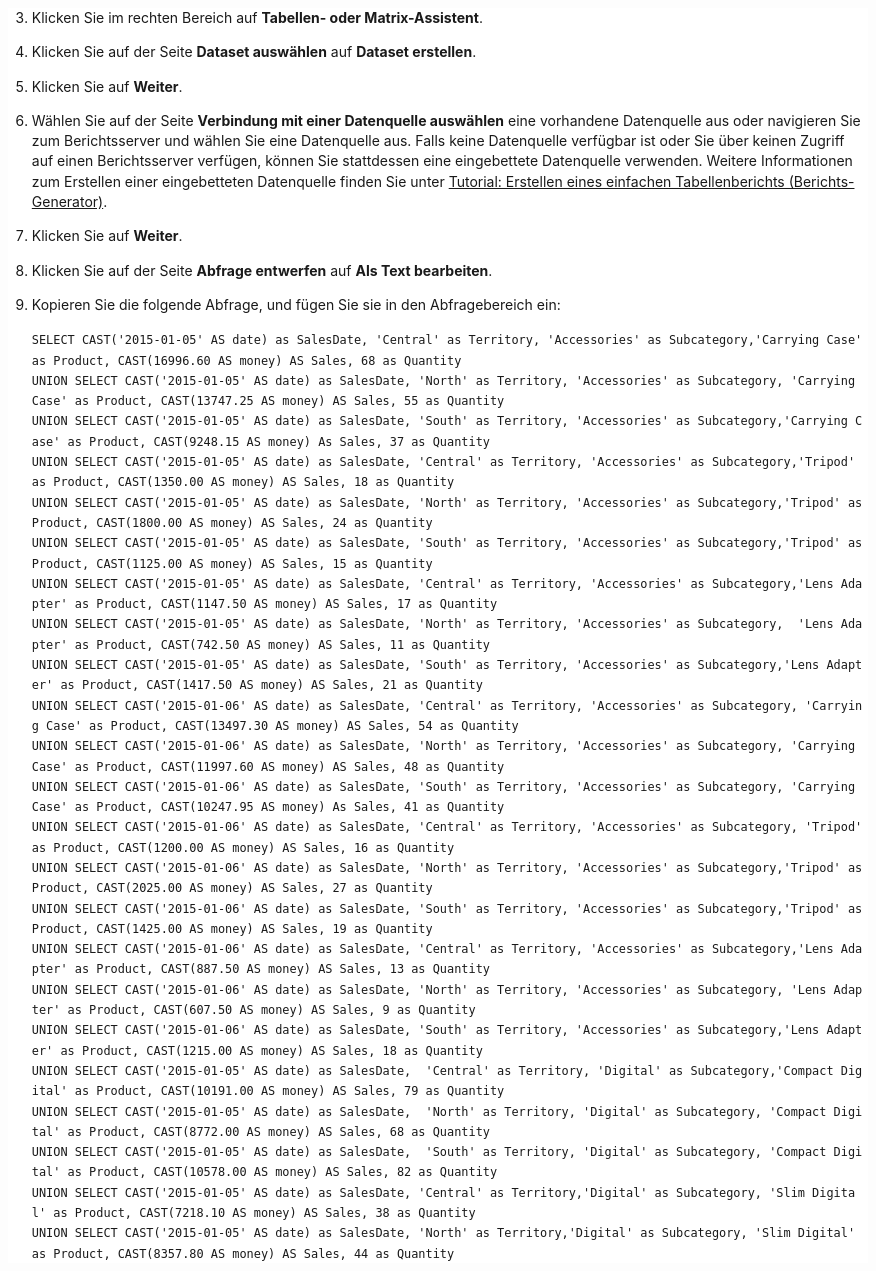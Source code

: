 3.  Klicken Sie im rechten Bereich auf **Tabellen- oder Matrix-Assistent**.  
  
4.  Klicken Sie auf der Seite **Dataset auswählen** auf **Dataset erstellen**.  
  
5.  Klicken Sie auf **Weiter**.  
  
6.  Wählen Sie auf der Seite **Verbindung mit einer Datenquelle auswählen** eine vorhandene Datenquelle aus oder navigieren Sie zum Berichtsserver und wählen Sie eine Datenquelle aus. Falls keine Datenquelle verfügbar ist oder Sie über keinen Zugriff auf einen Berichtsserver verfügen, können Sie stattdessen eine eingebettete Datenquelle verwenden. Weitere Informationen zum Erstellen einer eingebetteten Datenquelle finden Sie unter [Tutorial: Erstellen eines einfachen Tabellenberichts &#40;Berichts-Generator&#41;](../reporting-services/tutorial-creating-a-basic-table-report-report-builder.md).  
  
7.  Klicken Sie auf **Weiter**.  
  
8.  Klicken Sie auf der Seite **Abfrage entwerfen** auf **Als Text bearbeiten**.  
  
9. Kopieren Sie die folgende Abfrage, und fügen Sie sie in den Abfragebereich ein:  
  
    ```  
    SELECT CAST('2015-01-05' AS date) as SalesDate, 'Central' as Territory, 'Accessories' as Subcategory,'Carrying Case' as Product, CAST(16996.60 AS money) AS Sales, 68 as Quantity  
    UNION SELECT CAST('2015-01-05' AS date) as SalesDate, 'North' as Territory, 'Accessories' as Subcategory, 'Carrying Case' as Product, CAST(13747.25 AS money) AS Sales, 55 as Quantity  
    UNION SELECT CAST('2015-01-05' AS date) as SalesDate, 'South' as Territory, 'Accessories' as Subcategory,'Carrying Case' as Product, CAST(9248.15 AS money) As Sales, 37 as Quantity  
    UNION SELECT CAST('2015-01-05' AS date) as SalesDate, 'Central' as Territory, 'Accessories' as Subcategory,'Tripod' as Product, CAST(1350.00 AS money) AS Sales, 18 as Quantity  
    UNION SELECT CAST('2015-01-05' AS date) as SalesDate, 'North' as Territory, 'Accessories' as Subcategory,'Tripod' as Product, CAST(1800.00 AS money) AS Sales, 24 as Quantity  
    UNION SELECT CAST('2015-01-05' AS date) as SalesDate, 'South' as Territory, 'Accessories' as Subcategory,'Tripod' as Product, CAST(1125.00 AS money) AS Sales, 15 as Quantity  
    UNION SELECT CAST('2015-01-05' AS date) as SalesDate, 'Central' as Territory, 'Accessories' as Subcategory,'Lens Adapter' as Product, CAST(1147.50 AS money) AS Sales, 17 as Quantity  
    UNION SELECT CAST('2015-01-05' AS date) as SalesDate, 'North' as Territory, 'Accessories' as Subcategory,  'Lens Adapter' as Product, CAST(742.50 AS money) AS Sales, 11 as Quantity  
    UNION SELECT CAST('2015-01-05' AS date) as SalesDate, 'South' as Territory, 'Accessories' as Subcategory,'Lens Adapter' as Product, CAST(1417.50 AS money) AS Sales, 21 as Quantity  
    UNION SELECT CAST('2015-01-06' AS date) as SalesDate, 'Central' as Territory, 'Accessories' as Subcategory, 'Carrying Case' as Product, CAST(13497.30 AS money) AS Sales, 54 as Quantity  
    UNION SELECT CAST('2015-01-06' AS date) as SalesDate, 'North' as Territory, 'Accessories' as Subcategory, 'Carrying Case' as Product, CAST(11997.60 AS money) AS Sales, 48 as Quantity  
    UNION SELECT CAST('2015-01-06' AS date) as SalesDate, 'South' as Territory, 'Accessories' as Subcategory, 'Carrying Case' as Product, CAST(10247.95 AS money) As Sales, 41 as Quantity  
    UNION SELECT CAST('2015-01-06' AS date) as SalesDate, 'Central' as Territory, 'Accessories' as Subcategory, 'Tripod' as Product, CAST(1200.00 AS money) AS Sales, 16 as Quantity  
    UNION SELECT CAST('2015-01-06' AS date) as SalesDate, 'North' as Territory, 'Accessories' as Subcategory,'Tripod' as Product, CAST(2025.00 AS money) AS Sales, 27 as Quantity  
    UNION SELECT CAST('2015-01-06' AS date) as SalesDate, 'South' as Territory, 'Accessories' as Subcategory,'Tripod' as Product, CAST(1425.00 AS money) AS Sales, 19 as Quantity  
    UNION SELECT CAST('2015-01-06' AS date) as SalesDate, 'Central' as Territory, 'Accessories' as Subcategory,'Lens Adapter' as Product, CAST(887.50 AS money) AS Sales, 13 as Quantity  
    UNION SELECT CAST('2015-01-06' AS date) as SalesDate, 'North' as Territory, 'Accessories' as Subcategory, 'Lens Adapter' as Product, CAST(607.50 AS money) AS Sales, 9 as Quantity  
    UNION SELECT CAST('2015-01-06' AS date) as SalesDate, 'South' as Territory, 'Accessories' as Subcategory,'Lens Adapter' as Product, CAST(1215.00 AS money) AS Sales, 18 as Quantity  
    UNION SELECT CAST('2015-01-05' AS date) as SalesDate,  'Central' as Territory, 'Digital' as Subcategory,'Compact Digital' as Product, CAST(10191.00 AS money) AS Sales, 79 as Quantity  
    UNION SELECT CAST('2015-01-05' AS date) as SalesDate,  'North' as Territory, 'Digital' as Subcategory, 'Compact Digital' as Product, CAST(8772.00 AS money) AS Sales, 68 as Quantity  
    UNION SELECT CAST('2015-01-05' AS date) as SalesDate,  'South' as Territory, 'Digital' as Subcategory, 'Compact Digital' as Product, CAST(10578.00 AS money) AS Sales, 82 as Quantity  
    UNION SELECT CAST('2015-01-05' AS date) as SalesDate, 'Central' as Territory,'Digital' as Subcategory, 'Slim Digital' as Product, CAST(7218.10 AS money) AS Sales, 38 as Quantity  
    UNION SELECT CAST('2015-01-05' AS date) as SalesDate, 'North' as Territory,'Digital' as Subcategory, 'Slim Digital' as Product, CAST(8357.80 AS money) AS Sales, 44 as Quantity  
